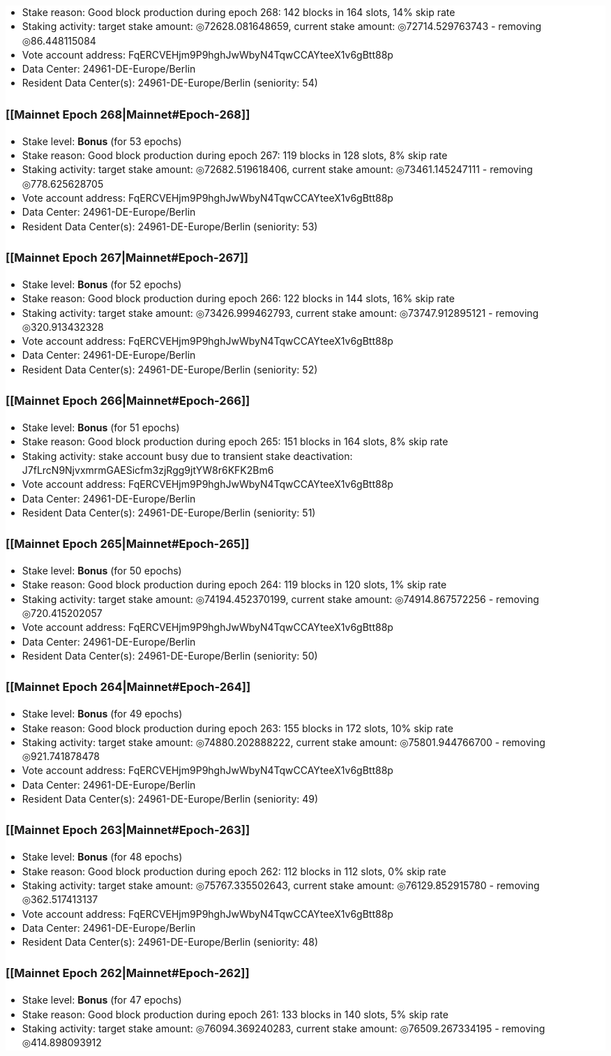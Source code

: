 * Stake reason: Good block production during epoch 268: 142 blocks in 164 slots, 14% skip rate
* Staking activity: target stake amount: ◎72628.081648659, current stake amount: ◎72714.529763743 - removing ◎86.448115084
* Vote account address: FqERCVEHjm9P9hghJwWbyN4TqwCCAYteeX1v6gBtt88p
* Data Center: 24961-DE-Europe/Berlin
* Resident Data Center(s): 24961-DE-Europe/Berlin (seniority: 54)
### [[Mainnet Epoch 268|Mainnet#Epoch-268]]
* Stake level: **Bonus** (for 53 epochs)
* Stake reason: Good block production during epoch 267: 119 blocks in 128 slots, 8% skip rate
* Staking activity: target stake amount: ◎72682.519618406, current stake amount: ◎73461.145247111 - removing ◎778.625628705
* Vote account address: FqERCVEHjm9P9hghJwWbyN4TqwCCAYteeX1v6gBtt88p
* Data Center: 24961-DE-Europe/Berlin
* Resident Data Center(s): 24961-DE-Europe/Berlin (seniority: 53)
### [[Mainnet Epoch 267|Mainnet#Epoch-267]]
* Stake level: **Bonus** (for 52 epochs)
* Stake reason: Good block production during epoch 266: 122 blocks in 144 slots, 16% skip rate
* Staking activity: target stake amount: ◎73426.999462793, current stake amount: ◎73747.912895121 - removing ◎320.913432328
* Vote account address: FqERCVEHjm9P9hghJwWbyN4TqwCCAYteeX1v6gBtt88p
* Data Center: 24961-DE-Europe/Berlin
* Resident Data Center(s): 24961-DE-Europe/Berlin (seniority: 52)
### [[Mainnet Epoch 266|Mainnet#Epoch-266]]
* Stake level: **Bonus** (for 51 epochs)
* Stake reason: Good block production during epoch 265: 151 blocks in 164 slots, 8% skip rate
* Staking activity: stake account busy due to transient stake deactivation: J7fLrcN9NjvxmrmGAESicfm3zjRgg9jtYW8r6KFK2Bm6
* Vote account address: FqERCVEHjm9P9hghJwWbyN4TqwCCAYteeX1v6gBtt88p
* Data Center: 24961-DE-Europe/Berlin
* Resident Data Center(s): 24961-DE-Europe/Berlin (seniority: 51)
### [[Mainnet Epoch 265|Mainnet#Epoch-265]]
* Stake level: **Bonus** (for 50 epochs)
* Stake reason: Good block production during epoch 264: 119 blocks in 120 slots, 1% skip rate
* Staking activity: target stake amount: ◎74194.452370199, current stake amount: ◎74914.867572256 - removing ◎720.415202057
* Vote account address: FqERCVEHjm9P9hghJwWbyN4TqwCCAYteeX1v6gBtt88p
* Data Center: 24961-DE-Europe/Berlin
* Resident Data Center(s): 24961-DE-Europe/Berlin (seniority: 50)
### [[Mainnet Epoch 264|Mainnet#Epoch-264]]
* Stake level: **Bonus** (for 49 epochs)
* Stake reason: Good block production during epoch 263: 155 blocks in 172 slots, 10% skip rate
* Staking activity: target stake amount: ◎74880.202888222, current stake amount: ◎75801.944766700 - removing ◎921.741878478
* Vote account address: FqERCVEHjm9P9hghJwWbyN4TqwCCAYteeX1v6gBtt88p
* Data Center: 24961-DE-Europe/Berlin
* Resident Data Center(s): 24961-DE-Europe/Berlin (seniority: 49)
### [[Mainnet Epoch 263|Mainnet#Epoch-263]]
* Stake level: **Bonus** (for 48 epochs)
* Stake reason: Good block production during epoch 262: 112 blocks in 112 slots, 0% skip rate
* Staking activity: target stake amount: ◎75767.335502643, current stake amount: ◎76129.852915780 - removing ◎362.517413137
* Vote account address: FqERCVEHjm9P9hghJwWbyN4TqwCCAYteeX1v6gBtt88p
* Data Center: 24961-DE-Europe/Berlin
* Resident Data Center(s): 24961-DE-Europe/Berlin (seniority: 48)
### [[Mainnet Epoch 262|Mainnet#Epoch-262]]
* Stake level: **Bonus** (for 47 epochs)
* Stake reason: Good block production during epoch 261: 133 blocks in 140 slots, 5% skip rate
* Staking activity: target stake amount: ◎76094.369240283, current stake amount: ◎76509.267334195 - removing ◎414.898093912